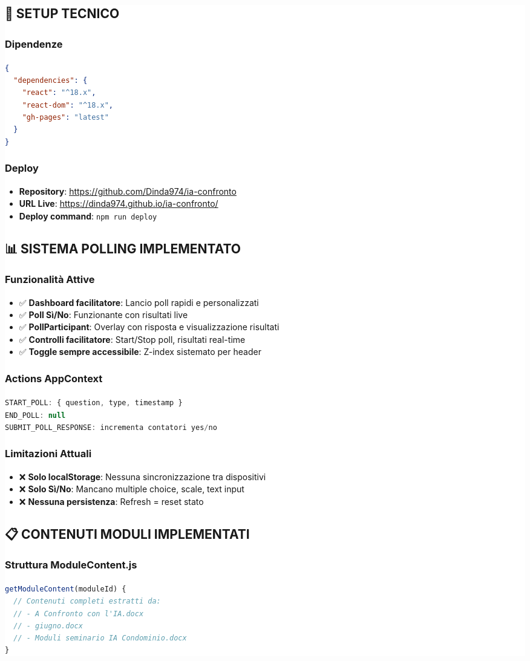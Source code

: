 
## 🔧 SETUP TECNICO

### Dipendenze
```json
{
  "dependencies": {
    "react": "^18.x",
    "react-dom": "^18.x",
    "gh-pages": "latest"
  }
}
```

### Deploy
- **Repository**: https://github.com/Dinda974/ia-confronto
- **URL Live**: https://dinda974.github.io/ia-confronto/
- **Deploy command**: `npm run deploy`

## 📊 SISTEMA POLLING IMPLEMENTATO

### Funzionalità Attive
- ✅ **Dashboard facilitatore**: Lancio poll rapidi e personalizzati
- ✅ **Poll Sì/No**: Funzionante con risultati live
- ✅ **PollParticipant**: Overlay con risposta e visualizzazione risultati
- ✅ **Controlli facilitatore**: Start/Stop poll, risultati real-time
- ✅ **Toggle sempre accessibile**: Z-index sistemato per header

### Actions AppContext
```javascript
START_POLL: { question, type, timestamp }
END_POLL: null
SUBMIT_POLL_RESPONSE: incrementa contatori yes/no
```

### Limitazioni Attuali
- ❌ **Solo localStorage**: Nessuna sincronizzazione tra dispositivi
- ❌ **Solo Sì/No**: Mancano multiple choice, scale, text input
- ❌ **Nessuna persistenza**: Refresh = reset stato

## 📋 CONTENUTI MODULI IMPLEMENTATI

### Struttura ModuleContent.js
```javascript
getModuleContent(moduleId) {
  // Contenuti completi estratti da:
  // - A Confronto con l'IA.docx
  // - giugno.docx  
  // - Moduli seminario IA Condominio.docx
}
```
